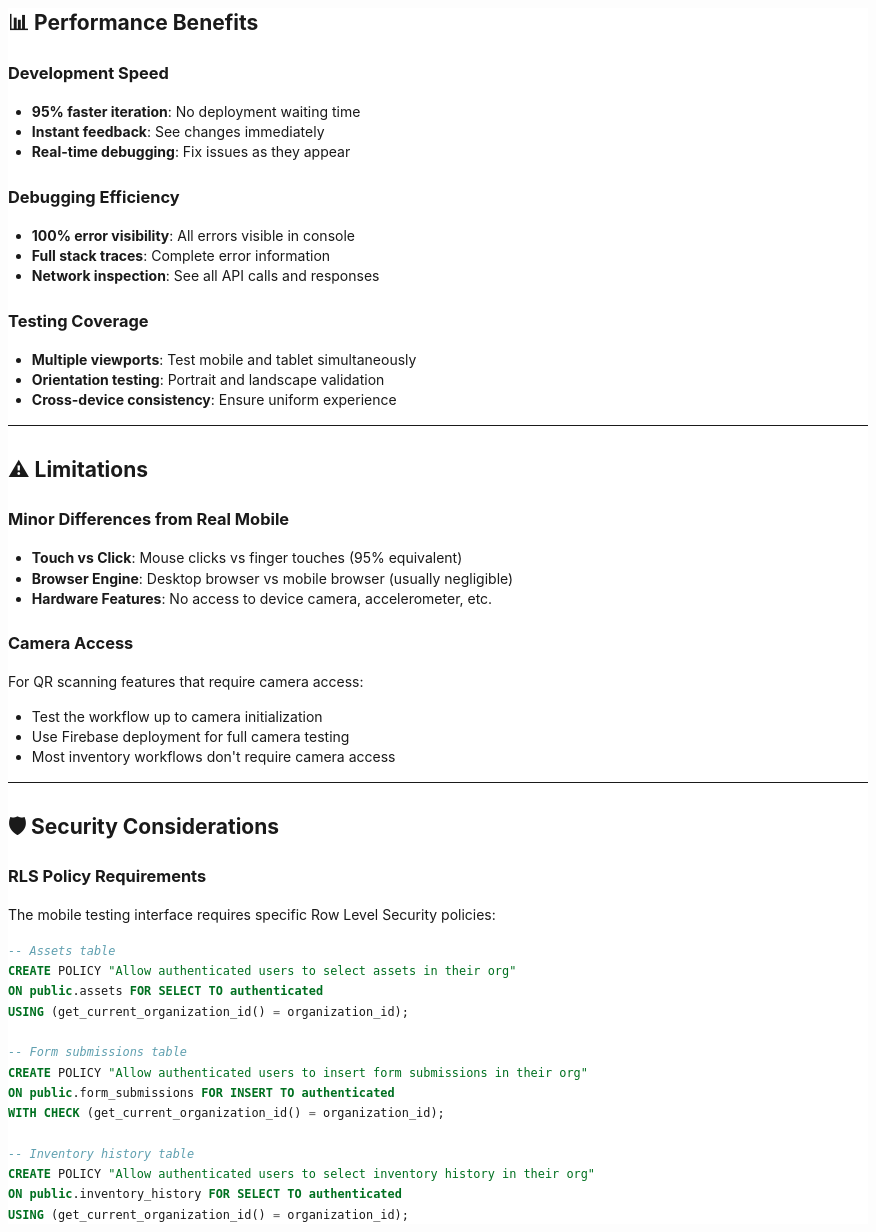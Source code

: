 
## 📊 **Performance Benefits**

### **Development Speed**
- **95% faster iteration**: No deployment waiting time
- **Instant feedback**: See changes immediately
- **Real-time debugging**: Fix issues as they appear

### **Debugging Efficiency**
- **100% error visibility**: All errors visible in console
- **Full stack traces**: Complete error information
- **Network inspection**: See all API calls and responses

### **Testing Coverage**
- **Multiple viewports**: Test mobile and tablet simultaneously
- **Orientation testing**: Portrait and landscape validation
- **Cross-device consistency**: Ensure uniform experience

---

## ⚠️ **Limitations**

### **Minor Differences from Real Mobile**
- **Touch vs Click**: Mouse clicks vs finger touches (95% equivalent)
- **Browser Engine**: Desktop browser vs mobile browser (usually negligible)
- **Hardware Features**: No access to device camera, accelerometer, etc.

### **Camera Access**
For QR scanning features that require camera access:
- Test the workflow up to camera initialization
- Use Firebase deployment for full camera testing
- Most inventory workflows don't require camera access

---

## 🛡️ **Security Considerations**

### **RLS Policy Requirements**
The mobile testing interface requires specific Row Level Security policies:

```sql
-- Assets table
CREATE POLICY "Allow authenticated users to select assets in their org" 
ON public.assets FOR SELECT TO authenticated 
USING (get_current_organization_id() = organization_id);

-- Form submissions table  
CREATE POLICY "Allow authenticated users to insert form submissions in their org"
ON public.form_submissions FOR INSERT TO authenticated
WITH CHECK (get_current_organization_id() = organization_id);

-- Inventory history table
CREATE POLICY "Allow authenticated users to select inventory history in their org"
ON public.inventory_history FOR SELECT TO authenticated
USING (get_current_organization_id() = organization_id);
```
